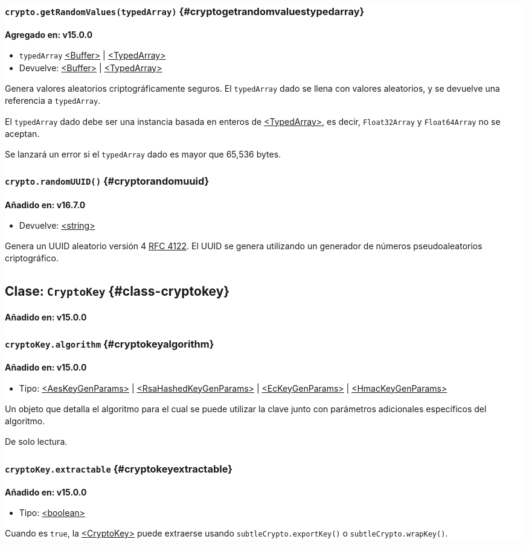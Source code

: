### `crypto.getRandomValues(typedArray)` {#cryptogetrandomvaluestypedarray}

**Agregado en: v15.0.0**

- `typedArray` [\<Buffer\>](/es/nodejs/api/buffer#class-buffer) | [\<TypedArray\>](https://developer.mozilla.org/en-US/docs/Web/JavaScript/Reference/Global_Objects/TypedArray)
- Devuelve: [\<Buffer\>](/es/nodejs/api/buffer#class-buffer) | [\<TypedArray\>](https://developer.mozilla.org/en-US/docs/Web/JavaScript/Reference/Global_Objects/TypedArray)

Genera valores aleatorios criptográficamente seguros. El `typedArray` dado se llena con valores aleatorios, y se devuelve una referencia a `typedArray`.

El `typedArray` dado debe ser una instancia basada en enteros de [\<TypedArray\>](https://developer.mozilla.org/en-US/docs/Web/JavaScript/Reference/Global_Objects/TypedArray), es decir, `Float32Array` y `Float64Array` no se aceptan.

Se lanzará un error si el `typedArray` dado es mayor que 65,536 bytes.


### `crypto.randomUUID()` {#cryptorandomuuid}

**Añadido en: v16.7.0**

- Devuelve: [\<string\>](https://developer.mozilla.org/en-US/docs/Web/JavaScript/Data_structures#String_type)

Genera un UUID aleatorio versión 4 [RFC 4122](https://www.rfc-editor.org/rfc/rfc4122.txt). El UUID se genera utilizando un generador de números pseudoaleatorios criptográfico.

## Clase: `CryptoKey` {#class-cryptokey}

**Añadido en: v15.0.0**

### `cryptoKey.algorithm` {#cryptokeyalgorithm}

**Añadido en: v15.0.0**

- Tipo: [\<AesKeyGenParams\>](/es/nodejs/api/webcrypto#class-aeskeygenassistparams) | [\<RsaHashedKeyGenParams\>](/es/nodejs/api/webcrypto#class-rsahashedkeygenparams) | [\<EcKeyGenParams\>](/es/nodejs/api/webcrypto#class-eckeygenparams) | [\<HmacKeyGenParams\>](/es/nodejs/api/webcrypto#class-hmackeygenparams)

Un objeto que detalla el algoritmo para el cual se puede utilizar la clave junto con parámetros adicionales específicos del algoritmo.

De solo lectura.

### `cryptoKey.extractable` {#cryptokeyextractable}

**Añadido en: v15.0.0**

- Tipo: [\<boolean\>](https://developer.mozilla.org/en-US/docs/Web/JavaScript/Data_structures#Boolean_type)

Cuando es `true`, la [\<CryptoKey\>](/es/nodejs/api/webcrypto#class-cryptokey) puede extraerse usando `subtleCrypto.exportKey()` o `subtleCrypto.wrapKey()`.
